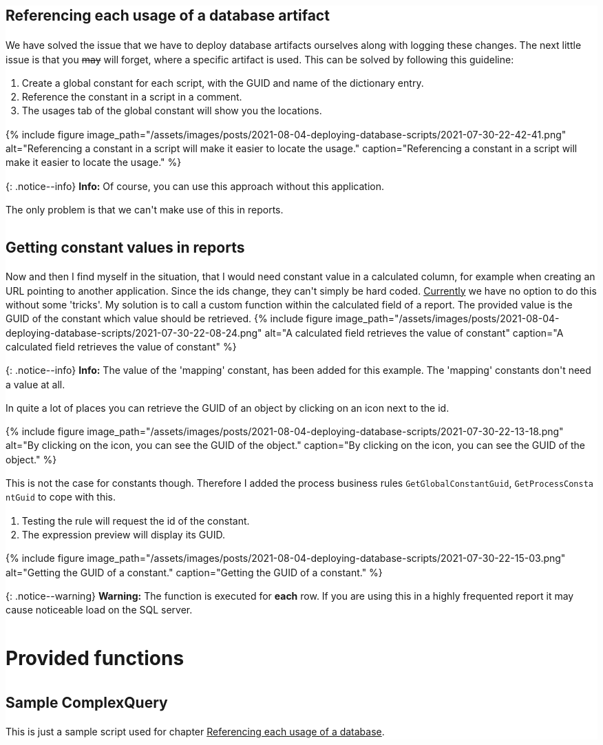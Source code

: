 
## Referencing each usage of a database artifact
We have solved the issue that we have to deploy database artifacts ourselves along with logging these changes. The next little issue is that you ~~may~~ will forget, where a specific artifact is used. This can be solved by following this guideline:
1. Create a global constant for each script, with the GUID and name of the dictionary entry.
2. Reference the constant in a script in a comment.
3. The usages tab of the global constant will show you the locations.


{% include figure image_path="/assets/images/posts/2021-08-04-deploying-database-scripts/2021-07-30-22-42-41.png" alt="Referencing a constant in a script will make it easier to locate the usage." caption="Referencing a constant in a script will make it easier to locate the usage." %}


{: .notice--info}
**Info:** Of course, you can use this approach without this application.


The only problem is that we can't make use of this in reports.

## Getting constant values in reports
Now and then I find myself in the situation, that I would need constant value in a calculated column, for example when creating an URL pointing to another application. Since the ids change, they can't simply be hard coded. [Currently](https://community.webcon.com/forum/thread/71) we have no option to do this without some 'tricks'. My solution is to call a custom function within the calculated field of a report. The provided value is the GUID of the constant which value should be retrieved. 
{% include figure image_path="/assets/images/posts/2021-08-04-deploying-database-scripts/2021-07-30-22-08-24.png" alt="A calculated field retrieves the value of constant" caption="A calculated field retrieves the value of constant" %}

{: .notice--info}
**Info:** The value of the 'mapping' constant, has been added for this example. The 'mapping' constants don't need a value at all.

In quite a lot of places you can retrieve the GUID of an object by clicking on an icon next to the id.

{% include figure image_path="/assets/images/posts/2021-08-04-deploying-database-scripts/2021-07-30-22-13-18.png" alt="By clicking on the icon, you can see the GUID of the object." caption="By clicking on the icon, you can see the GUID of the object." %}

This is not the case for constants though. Therefore I added the process business rules `GetGlobalConstantGuid`, `GetProcessConstantGuid` to cope with this. 
1. Testing the rule will request the id of the constant.
2. The expression preview will display its GUID.

{% include figure image_path="/assets/images/posts/2021-08-04-deploying-database-scripts/2021-07-30-22-15-03.png" alt="Getting the GUID of a constant." caption="Getting the GUID of a constant." %}

{: .notice--warning}
**Warning:** The function is executed for **each** row. If you are using this in a highly frequented report it may cause noticeable load on the SQL server.

# Provided functions
## Sample ComplexQuery
This is just a sample script used for chapter [Referencing each usage of a database](#referencing-each-usage-of-a-database).
